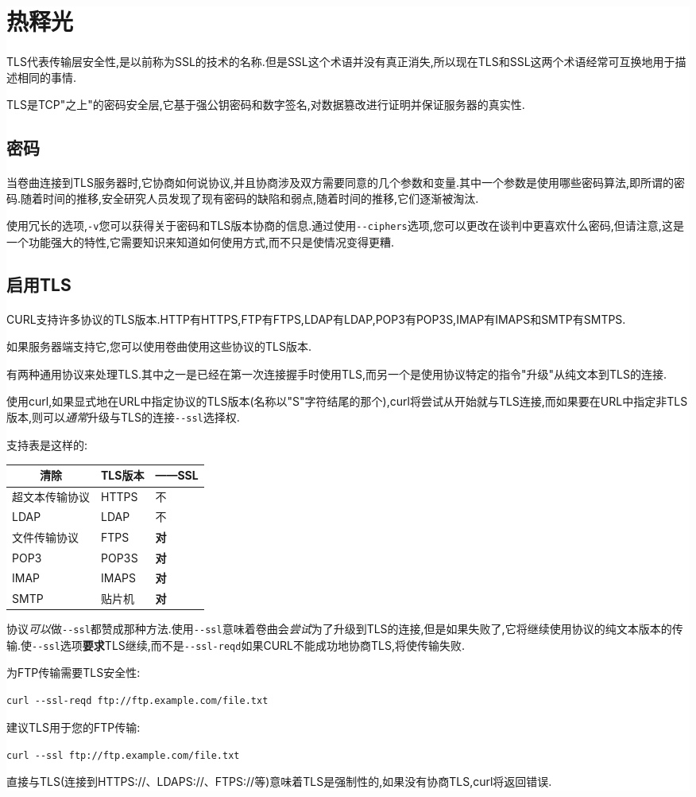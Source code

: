 
# 热释光

TLS代表传输层安全性,是以前称为SSL的技术的名称.但是SSL这个术语并没有真正消失,所以现在TLS和SSL这两个术语经常可互换地用于描述相同的事情.

TLS是TCP"之上"的密码安全层,它基于强公钥密码和数字签名,对数据篡改进行证明并保证服务器的真实性.

## 密码

当卷曲连接到TLS服务器时,它协商如何说协议,并且协商涉及双方需要同意的几个参数和变量.其中一个参数是使用哪些密码算法,即所谓的密码.随着时间的推移,安全研究人员发现了现有密码的缺陷和弱点,随着时间的推移,它们逐渐被淘汰.

使用冗长的选项,`-v`您可以获得关于密码和TLS版本协商的信息.通过使用`--ciphers`选项,您可以更改在谈判中更喜欢什么密码,但请注意,这是一个功能强大的特性,它需要知识来知道如何使用方式,而不只是使情况变得更糟.

## 启用TLS

CURL支持许多协议的TLS版本.HTTP有HTTPS,FTP有FTPS,LDAP有LDAP,POP3有POP3S,IMAP有IMAPS和SMTP有SMTPS.

如果服务器端支持它,您可以使用卷曲使用这些协议的TLS版本.

有两种通用协议来处理TLS.其中之一是已经在第一次连接握手时使用TLS,而另一个是使用协议特定的指令"升级"从纯文本到TLS的连接.

使用curl,如果显式地在URL中指定协议的TLS版本(名称以"S"字符结尾的那个),curl将尝试从开始就与TLS连接,而如果要在URL中指定非TLS版本,则可以*通常*升级与TLS的连接`--ssl`选择权.

支持表是这样的:

| 清除      | TLS版本 | ——SSL |
| ------- | ----- | ----- |
| 超文本传输协议 | HTTPS | 不     |
| LDAP    | LDAP  | 不     |
| 文件传输协议  | FTPS  | **对** |
| POP3    | POP3S | **对** |
| IMAP    | IMAPS | **对** |
| SMTP    | 贴片机   | **对** |

协议*可以*做`--ssl`都赞成那种方法.使用`--ssl`意味着卷曲会*尝试*为了升级到TLS的连接,但是如果失败了,它将继续使用协议的纯文本版本的传输.使`--ssl`选项**要求**TLS继续,而不是`--ssl-reqd`如果CURL不能成功地协商TLS,将使传输失败.

为FTP传输需要TLS安全性:

```
curl --ssl-reqd ftp://ftp.example.com/file.txt
```

建议TLS用于您的FTP传输:

```
curl --ssl ftp://ftp.example.com/file.txt
```

直接与TLS(连接到HTTPS\://、LDAPS://、FTPS://等)意味着TLS是强制性的,如果没有协商TLS,curl将返回错误.
